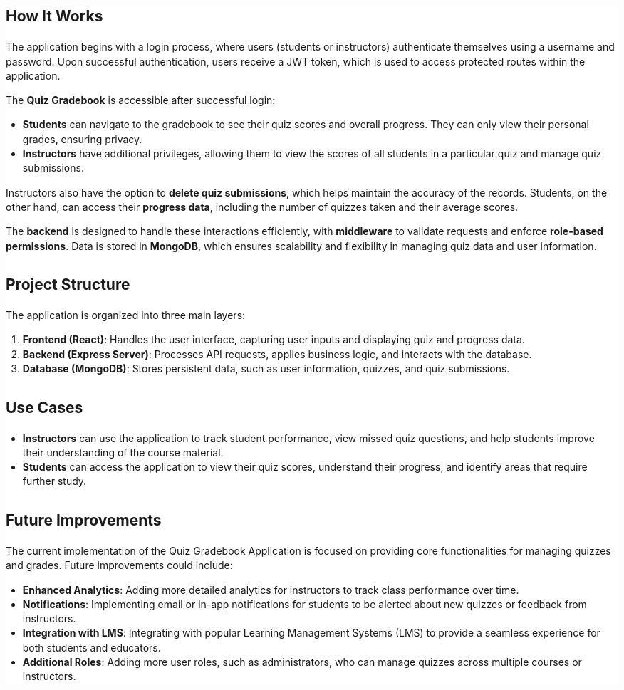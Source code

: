 ## How It Works

The application begins with a login process, where users (students or instructors) authenticate themselves using a username and password. Upon successful authentication, users receive a JWT token, which is used to access protected routes within the application.

The **Quiz Gradebook** is accessible after successful login:

- **Students** can navigate to the gradebook to see their quiz scores and overall progress. They can only view their personal grades, ensuring privacy.
- **Instructors** have additional privileges, allowing them to view the scores of all students in a particular quiz and manage quiz submissions.

Instructors also have the option to **delete quiz submissions**, which helps maintain the accuracy of the records. Students, on the other hand, can access their **progress data**, including the number of quizzes taken and their average scores.

The **backend** is designed to handle these interactions efficiently, with **middleware** to validate requests and enforce **role-based permissions**. Data is stored in **MongoDB**, which ensures scalability and flexibility in managing quiz data and user information.

## Project Structure

The application is organized into three main layers:

1. **Frontend (React)**: Handles the user interface, capturing user inputs and displaying quiz and progress data.
2. **Backend (Express Server)**: Processes API requests, applies business logic, and interacts with the database.
3. **Database (MongoDB)**: Stores persistent data, such as user information, quizzes, and quiz submissions.

## Use Cases

- **Instructors** can use the application to track student performance, view missed quiz questions, and help students improve their understanding of the course material.
- **Students** can access the application to view their quiz scores, understand their progress, and identify areas that require further study.

## Future Improvements

The current implementation of the Quiz Gradebook Application is focused on providing core functionalities for managing quizzes and grades. Future improvements could include:

- **Enhanced Analytics**: Adding more detailed analytics for instructors to track class performance over time.
- **Notifications**: Implementing email or in-app notifications for students to be alerted about new quizzes or feedback from instructors.
- **Integration with LMS**: Integrating with popular Learning Management Systems (LMS) to provide a seamless experience for both students and educators.
- **Additional Roles**: Adding more user roles, such as administrators, who can manage quizzes across multiple courses or instructors.
